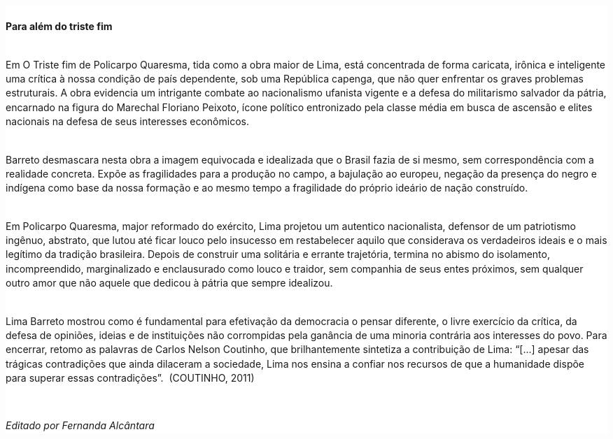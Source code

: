 <p><br />
<strong>Para al&eacute;m do triste fim</strong></p>

<p><br />
Em O Triste fim de Policarpo Quaresma, tida como a obra maior de Lima, est&aacute; concentrada de forma caricata, ir&ocirc;nica e inteligente uma cr&iacute;tica &agrave; nossa condi&ccedil;&atilde;o de pa&iacute;s dependente, sob uma Rep&uacute;blica capenga, que n&atilde;o quer enfrentar os graves problemas estruturais. A obra evidencia um intrigante combate ao nacionalismo ufanista vigente e a defesa do militarismo salvador da p&aacute;tria, encarnado na figura do Marechal Floriano Peixoto, &iacute;cone pol&iacute;tico entronizado pela classe m&eacute;dia em busca de ascens&atilde;o e elites nacionais na defesa de seus interesses econ&ocirc;micos.</p>

<p><br />
Barreto desmascara nesta obra a imagem equivocada e idealizada que o Brasil fazia de si mesmo, sem correspond&ecirc;ncia com a realidade concreta. Exp&otilde;e as fragilidades para a produ&ccedil;&atilde;o no campo, a bajula&ccedil;&atilde;o ao europeu, nega&ccedil;&atilde;o da presen&ccedil;a do negro e ind&iacute;gena como base da nossa forma&ccedil;&atilde;o e ao mesmo tempo a fragilidade do pr&oacute;prio ide&aacute;rio de na&ccedil;&atilde;o constru&iacute;do.</p>

<p><br />
Em Policarpo Quaresma, major reformado do ex&eacute;rcito, Lima projetou um autentico nacionalista, defensor de um patriotismo ing&ecirc;nuo, abstrato, que lutou at&eacute; ficar louco pelo insucesso em restabelecer aquilo que considerava os verdadeiros ideais e o mais leg&iacute;timo da tradi&ccedil;&atilde;o brasileira. Depois de construir uma solit&aacute;ria e errante trajet&oacute;ria, termina no abismo do isolamento, incompreendido, marginalizado e enclausurado como louco e traidor, sem companhia de seus entes pr&oacute;ximos, sem qualquer outro amor que n&atilde;o aquele que dedicou &agrave; p&aacute;tria que sempre idealizou.</p>

<p><br />
Lima Barreto mostrou como &eacute; fundamental para efetiva&ccedil;&atilde;o da democracia o pensar diferente, o livre exerc&iacute;cio da cr&iacute;tica, da defesa de opini&otilde;es, ideias e de institui&ccedil;&otilde;es n&atilde;o corrompidas pela gan&acirc;ncia de uma minoria contr&aacute;ria aos interesses do povo. Para encerrar, retomo as palavras de Carlos Nelson Coutinho, que brilhantemente sintetiza a contribui&ccedil;&atilde;o de Lima: &ldquo;[...] apesar das tr&aacute;gicas contradi&ccedil;&otilde;es que ainda dilaceram a sociedade, Lima nos ensina a confiar nos recursos de que a humanidade disp&otilde;e para superar essas contradi&ccedil;&otilde;es&rdquo;.&nbsp; (COUTINHO, 2011)</p>

<p>&nbsp;</p>

<p><em>Editado por Fernanda Alc&acirc;ntara</em></p>
